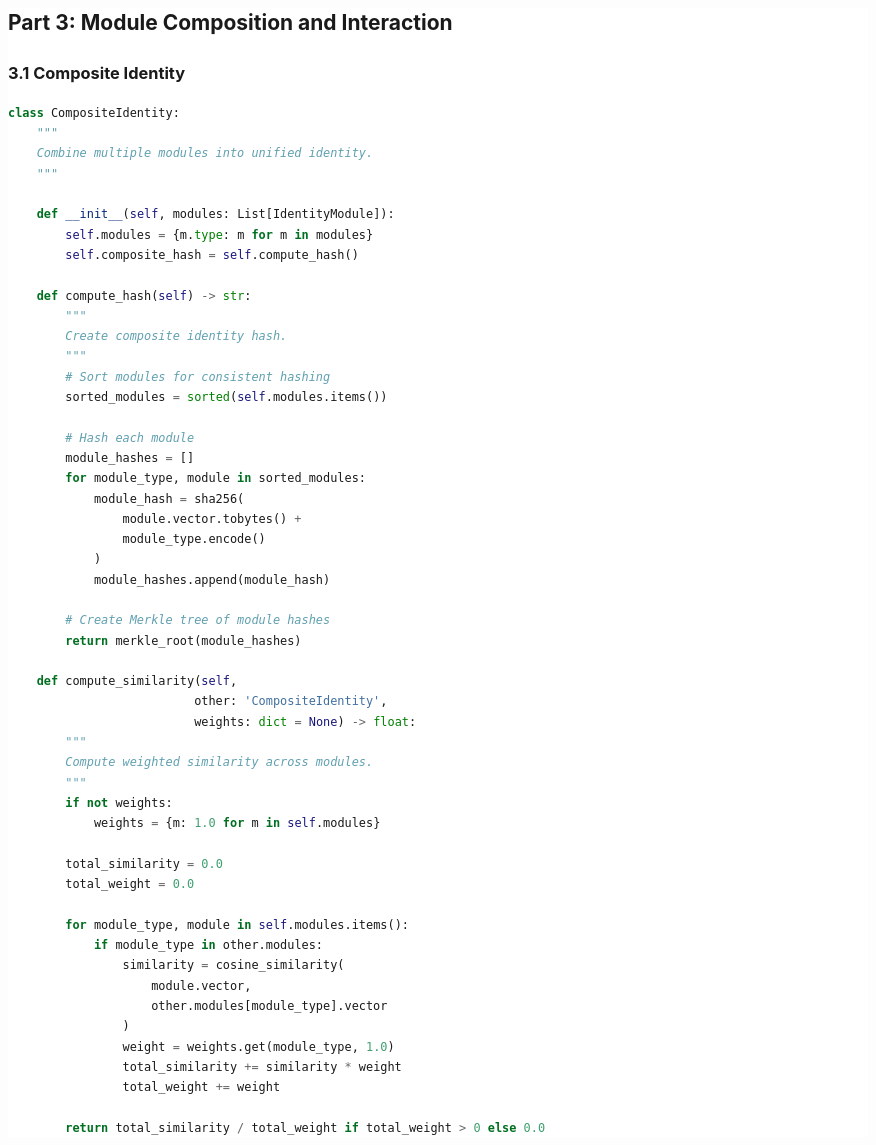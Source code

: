 ## Part 3: Module Composition and Interaction

### 3.1 Composite Identity

```python
class CompositeIdentity:
    """
    Combine multiple modules into unified identity.
    """

    def __init__(self, modules: List[IdentityModule]):
        self.modules = {m.type: m for m in modules}
        self.composite_hash = self.compute_hash()

    def compute_hash(self) -> str:
        """
        Create composite identity hash.
        """
        # Sort modules for consistent hashing
        sorted_modules = sorted(self.modules.items())

        # Hash each module
        module_hashes = []
        for module_type, module in sorted_modules:
            module_hash = sha256(
                module.vector.tobytes() +
                module_type.encode()
            )
            module_hashes.append(module_hash)

        # Create Merkle tree of module hashes
        return merkle_root(module_hashes)

    def compute_similarity(self,
                          other: 'CompositeIdentity',
                          weights: dict = None) -> float:
        """
        Compute weighted similarity across modules.
        """
        if not weights:
            weights = {m: 1.0 for m in self.modules}

        total_similarity = 0.0
        total_weight = 0.0

        for module_type, module in self.modules.items():
            if module_type in other.modules:
                similarity = cosine_similarity(
                    module.vector,
                    other.modules[module_type].vector
                )
                weight = weights.get(module_type, 1.0)
                total_similarity += similarity * weight
                total_weight += weight

        return total_similarity / total_weight if total_weight > 0 else 0.0
```
